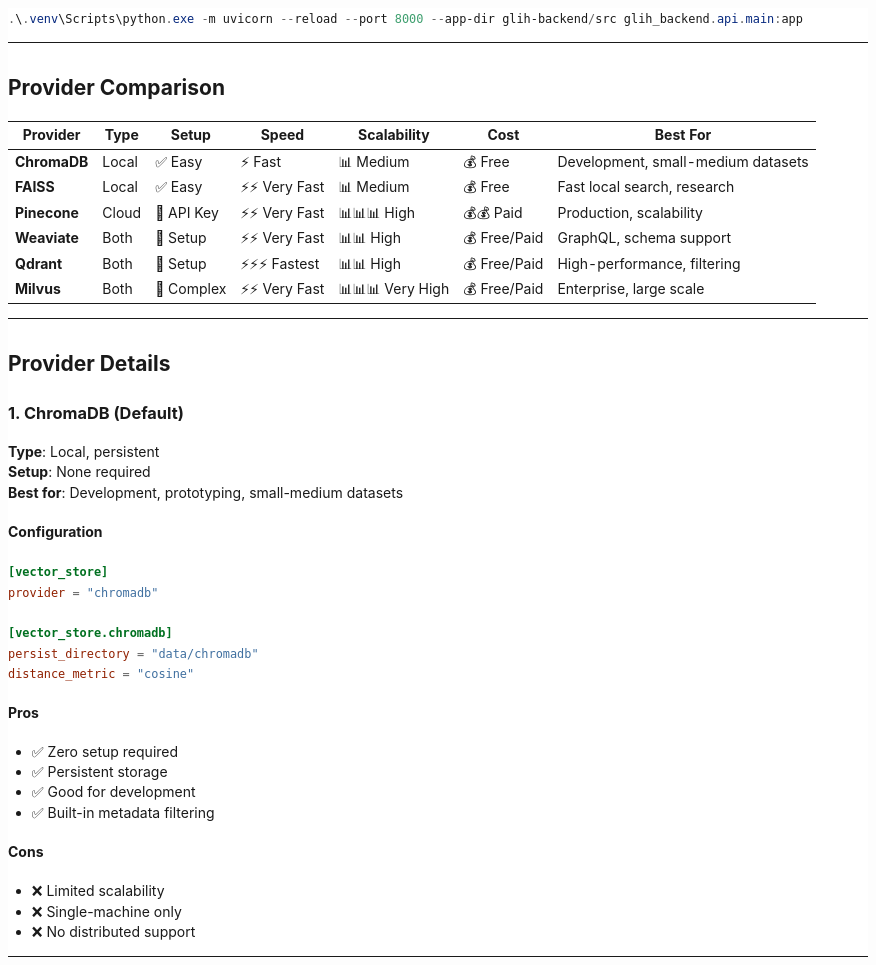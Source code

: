 ```powershell
.\.venv\Scripts\python.exe -m uvicorn --reload --port 8000 --app-dir glih-backend/src glih_backend.api.main:app
```

---

## Provider Comparison

| Provider | Type | Setup | Speed | Scalability | Cost | Best For |
|----------|------|-------|-------|-------------|------|----------|
| **ChromaDB** | Local | ✅ Easy | ⚡ Fast | 📊 Medium | 💰 Free | Development, small-medium datasets |
| **FAISS** | Local | ✅ Easy | ⚡⚡ Very Fast | 📊 Medium | 💰 Free | Fast local search, research |
| **Pinecone** | Cloud | 🔧 API Key | ⚡⚡ Very Fast | 📊📊📊 High | 💰💰 Paid | Production, scalability |
| **Weaviate** | Both | 🔧 Setup | ⚡⚡ Very Fast | 📊📊 High | 💰 Free/Paid | GraphQL, schema support |
| **Qdrant** | Both | 🔧 Setup | ⚡⚡⚡ Fastest | 📊📊 High | 💰 Free/Paid | High-performance, filtering |
| **Milvus** | Both | 🔧 Complex | ⚡⚡ Very Fast | 📊📊📊 Very High | 💰 Free/Paid | Enterprise, large scale |

---

## Provider Details

### 1. ChromaDB (Default)

**Type**: Local, persistent  
**Setup**: None required  
**Best for**: Development, prototyping, small-medium datasets

#### Configuration

```toml
[vector_store]
provider = "chromadb"

[vector_store.chromadb]
persist_directory = "data/chromadb"
distance_metric = "cosine"
```

#### Pros
- ✅ Zero setup required
- ✅ Persistent storage
- ✅ Good for development
- ✅ Built-in metadata filtering

#### Cons
- ❌ Limited scalability
- ❌ Single-machine only
- ❌ No distributed support

---